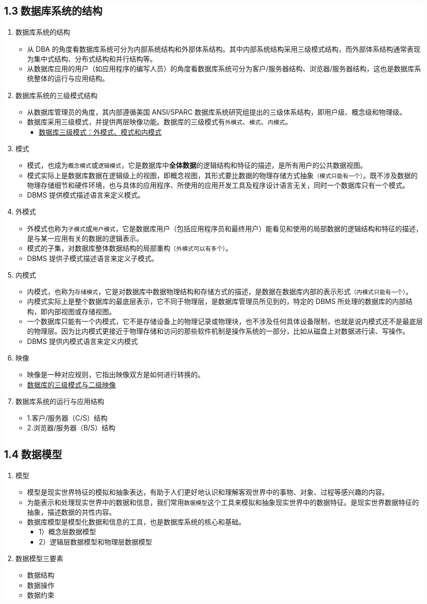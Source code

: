 ## 1.3 数据库系统的结构

1. 数据库系统的结构

   - 从 DBA 的角度看数据库系统可分为内部系统结构和外部体系结构。其中内部系统结构采用三级模式结构，而外部体系结构通常表现为集中式结构、分布式结构和并行结构等。
   - 从数据库应用的用户（如应用程序的编写人员）的角度看数据库系统可分为客户/服务器结构、浏览器/服务器结构，这也是数据库系统整体的运行与应用结构。

2. 数据库系统的三级模式结构

   - 从数据库管理员的角度，其内部遵循美国 ANSI/SPARC 数据库系统研究组提出的三级体系结构，即用户级、概念级和物理级。
   - 数据库采用三级模式，并提供两层映像功能。数据库的三级模式有`外模式`、`模式`、`内模式`。
     - [数据库三级模式：外模式、模式和内模式](https://blog.csdn.net/VariatioZbw/article/details/106928986)

3. 模式

   - 模式，也成为`概念模式`或`逻辑模式`，它是数据库中**全体数据**的逻辑结构和特征的描述，是所有用户的公共数据视图。
   - 模式实际上是数据库数据在逻辑级上的视图，即概念视图，其形式要比数据的物理存储方式抽象`（模式只能有一个）`。既不涉及数据的物理存储细节和硬件环境，也与具体的应用程序、所使用的应用开发工具及程序设计语言无关，同时一个数据库只有一个模式。
   - DBMS 提供模式描述语言来定义模式。

4. 外模式

   - 外模式也称为`子模式`或`用户模式`，它是数据库用户（包括应用程序员和最终用户）能看见和使用的局部数据的逻辑结构和特征的描述，是与某一应用有关的数据的逻辑表示。
   - 模式的子集，对数据库整体数据结构的局部重构`（外模式可以有多个）`。
   - DBMS 提供子模式描述语言来定义子模式。

5. 内模式

   - 内模式，也称为`存储模式`，它是对数据库中数据物理结构和存储方式的描述，是数据在数据库内部的表示形式`（内模式只能有一个）`。
   - 内模式实际上是整个数据库的最底层表示，它不同于物理层，是数据库管理员所见到的，特定的 DBMS 所处理的数据库的内部结构，即内部视图或存储视图。
   - 一个数据库只能有一个内模式，它不是存储设备上的物理记录或物理块，也不涉及任何具体设备限制，也就是说内模式还不是最底层的物理层。因为比内模式更接近于物理存储和访问的那些软件机制是操作系统的一部分，比如从磁盘上对数据进行读、写操作。
   - DBMS 提供内模式语言来定义内模式

6. 映像

   - 映像是一种对应规则，它指出映像双方是如何进行转换的。
   - [数据库的三级模式与二级映像](https://cloud.tencent.com/developer/article/1815235)

7. 数据库系统的运行与应用结构
   - 1.客户/服务器（C/S）结构
   - 2.浏览器/服务器（B/S）结构

## 1.4 数据模型

1. 模型

   - 模型是现实世界特征的模拟和抽象表达，有助于人们更好地认识和理解客观世界中的事物、对象、过程等感兴趣的内容。
   - 为能表示和处理现实世界中的数据和信息，我们常用`数据模型`这个工具来模拟和抽象现实世界中的数据特征。是现实世界数据特征的抽象，描述数据的共性内容。
   - 数据库模型是模型化数据和信息的工具，也是数据库系统的核心和基础。
     - 1）概念层数据模型
     - 2）逻辑层数据模型和物理层数据模型

2. 数据模型三要素

   - 数据结构
   - 数据操作
   - 数据约束
